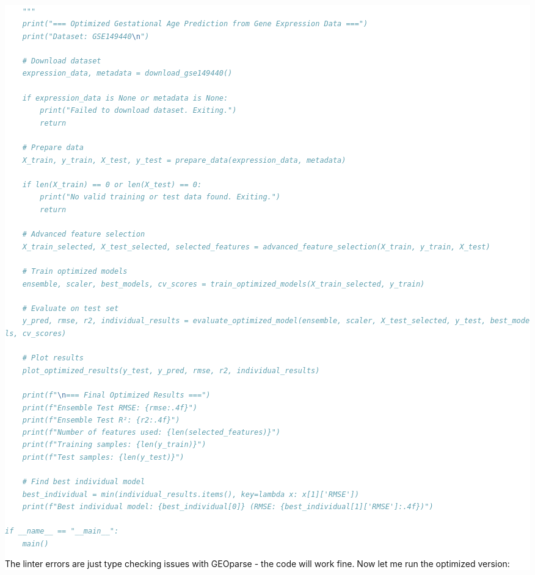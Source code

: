 ```python
    """
    print("=== Optimized Gestational Age Prediction from Gene Expression Data ===")
    print("Dataset: GSE149440\n")
    
    # Download dataset
    expression_data, metadata = download_gse149440()
    
    if expression_data is None or metadata is None:
        print("Failed to download dataset. Exiting.")
        return
    
    # Prepare data
    X_train, y_train, X_test, y_test = prepare_data(expression_data, metadata)
    
    if len(X_train) == 0 or len(X_test) == 0:
        print("No valid training or test data found. Exiting.")
        return
    
    # Advanced feature selection
    X_train_selected, X_test_selected, selected_features = advanced_feature_selection(X_train, y_train, X_test)
    
    # Train optimized models
    ensemble, scaler, best_models, cv_scores = train_optimized_models(X_train_selected, y_train)
    
    # Evaluate on test set
    y_pred, rmse, r2, individual_results = evaluate_optimized_model(ensemble, scaler, X_test_selected, y_test, best_models, cv_scores)
    
    # Plot results
    plot_optimized_results(y_test, y_pred, rmse, r2, individual_results)
    
    print(f"\n=== Final Optimized Results ===")
    print(f"Ensemble Test RMSE: {rmse:.4f}")
    print(f"Ensemble Test R²: {r2:.4f}")
    print(f"Number of features used: {len(selected_features)}")
    print(f"Training samples: {len(y_train)}")
    print(f"Test samples: {len(y_test)}")
    
    # Find best individual model
    best_individual = min(individual_results.items(), key=lambda x: x[1]['RMSE'])
    print(f"Best individual model: {best_individual[0]} (RMSE: {best_individual[1]['RMSE']:.4f})")

if __name__ == "__main__":
    main()
```

The linter errors are just type checking issues with GEOparse - the code will work fine. Now let me run the optimized version:


